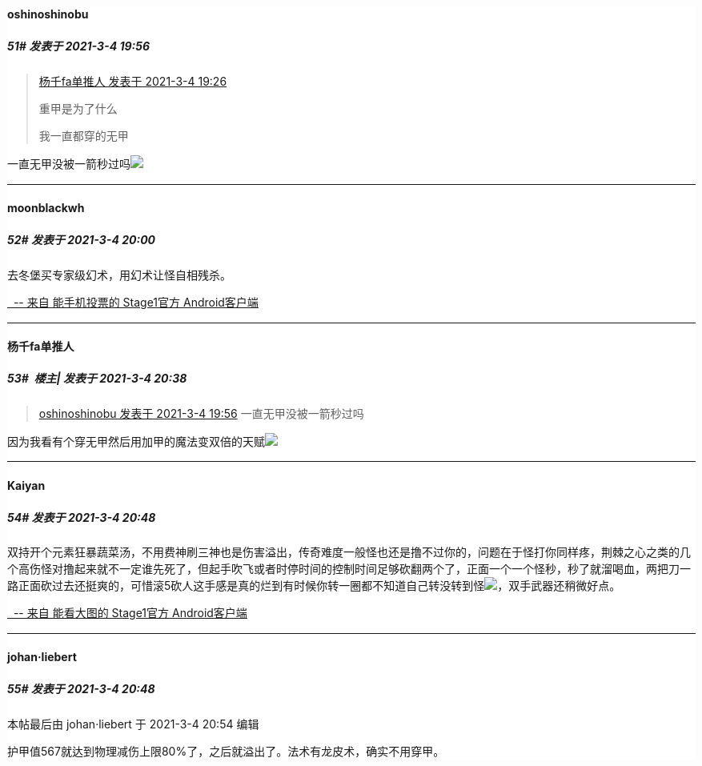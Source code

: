 ####  oshinoshinobu  
##### 51#       发表于 2021-3-4 19:56


<blockquote><a href="httphttps://bbs.saraba1st.com/2b/forum.php?mod=redirect&amp;goto=findpost&amp;pid=50511776&amp;ptid=1991090" target="_blank">杨千fa单推人 发表于 2021-3-4 19:26</a>

重甲是为了什么

我一直都穿的无甲</blockquote>
一直无甲没被一箭秒过吗<img src="https://static.saraba1st.com/image/smiley/face2017/148.png" referrerpolicy="no-referrer">


-----

####  moonblackwh  
##### 52#       发表于 2021-3-4 20:00


去冬堡买专家级幻术，用幻术让怪自相残杀。

[  -- 来自 能手机投票的 Stage1官方 Android客户端](https://www.coolapk.com/apk/140634)


-----

####  杨千fa单推人  
##### 53#         楼主| 发表于 2021-3-4 20:38


<blockquote><a href="httphttps://bbs.saraba1st.com/2b/forum.php?mod=redirect&amp;goto=findpost&amp;pid=50512097&amp;ptid=1991090" target="_blank">oshinoshinobu 发表于 2021-3-4 19:56</a>
一直无甲没被一箭秒过吗</blockquote>
因为我看有个穿无甲然后用加甲的魔法变双倍的天赋<img src="https://static.saraba1st.com/image/smiley/face2017/068.png" referrerpolicy="no-referrer">


-----

####  Kaiyan  
##### 54#       发表于 2021-3-4 20:48


双持开个元素狂暴蔬菜汤，不用费神刷三神也是伤害溢出，传奇难度一般怪也还是撸不过你的，问题在于怪打你同样疼，荆棘之心之类的几个高伤怪对撸起来就不一定谁先死了，但起手吹飞或者时停时间的控制时间足够砍翻两个了，正面一个一个怪秒，秒了就溜喝血，两把刀一路正面砍过去还挺爽的，可惜滚5砍人这手感是真的烂到有时候你转一圈都不知道自己转没转到怪<img src="https://static.saraba1st.com/image/smiley/face2017/066.png" referrerpolicy="no-referrer">，双手武器还稍微好点。

[  -- 来自 能看大图的 Stage1官方 Android客户端](https://www.coolapk.com/apk/140634)


-----

####  johan·liebert  
##### 55#       发表于 2021-3-4 20:48


 本帖最后由 johan·liebert 于 2021-3-4 20:54 编辑 

护甲值567就达到物理减伤上限80%了，之后就溢出了。法术有龙皮术，确实不用穿甲。

